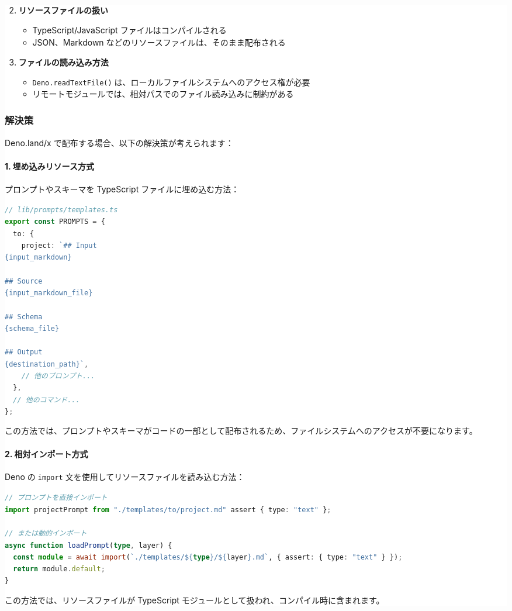 2. **リソースファイルの扱い**
   - TypeScript/JavaScript ファイルはコンパイルされる
   - JSON、Markdown などのリソースファイルは、そのまま配布される

3. **ファイルの読み込み方法**
   - `Deno.readTextFile()` は、ローカルファイルシステムへのアクセス権が必要
   - リモートモジュールでは、相対パスでのファイル読み込みに制約がある

### 解決策

Deno.land/x で配布する場合、以下の解決策が考えられます：

#### 1. 埋め込みリソース方式

プロンプトやスキーマを TypeScript ファイルに埋め込む方法：

```typescript
// lib/prompts/templates.ts
export const PROMPTS = {
  to: {
    project: `## Input
{input_markdown}

## Source
{input_markdown_file}

## Schema
{schema_file}

## Output
{destination_path}`,
    // 他のプロンプト...
  },
  // 他のコマンド...
};
```

この方法では、プロンプトやスキーマがコードの一部として配布されるため、ファイルシステムへのアクセスが不要になります。

#### 2. 相対インポート方式

Deno の `import` 文を使用してリソースファイルを読み込む方法：

```typescript
// プロンプトを直接インポート
import projectPrompt from "./templates/to/project.md" assert { type: "text" };

// または動的インポート
async function loadPrompt(type, layer) {
  const module = await import(`./templates/${type}/${layer}.md`, { assert: { type: "text" } });
  return module.default;
}
```

この方法では、リソースファイルが TypeScript モジュールとして扱われ、コンパイル時に含まれます。
